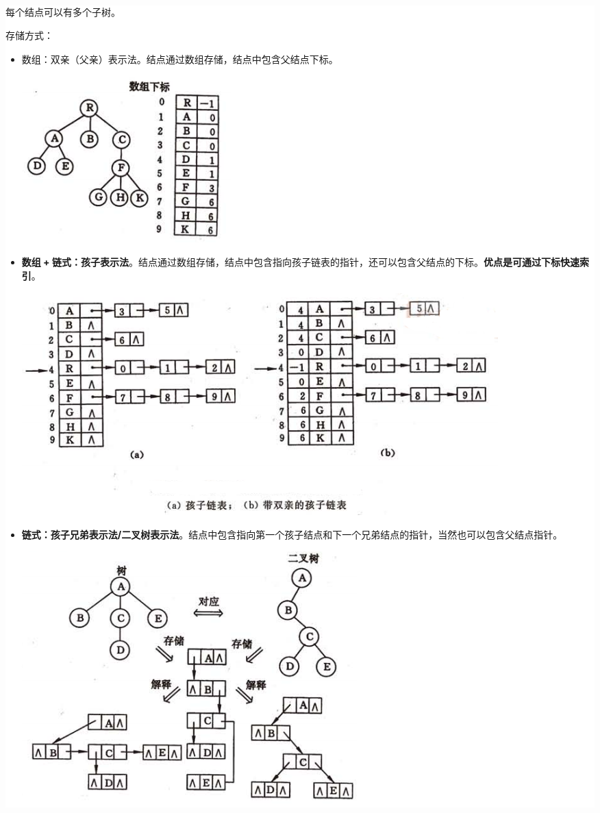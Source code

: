 每个结点可以有多个子树。

存储方式：

- 数组：双亲（父亲）表示法。结点通过数组存储，结点中包含父结点下标。

  ![1](./img/tree6.png)

- **数组 + 链式：孩子表示法**。结点通过数组存储，结点中包含指向孩子链表的指针，还可以包含父结点的下标。**优点是可通过下标快速索引**。

  ![1](./img/tree7.png)

- **链式：孩子兄弟表示法/二叉树表示法**。结点中包含指向第一个孩子结点和下一个兄弟结点的指针，当然也可以包含父结点指针。

  ![1](./img/tree8.png)
